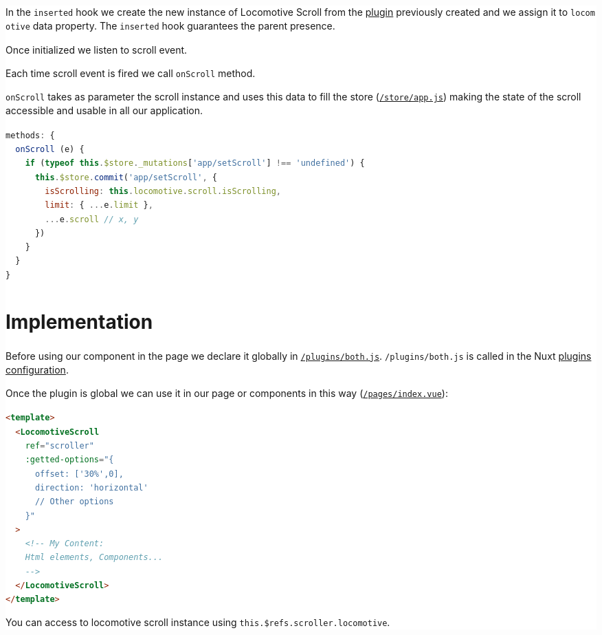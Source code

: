 In the `inserted` hook we create the new instance of Locomotive Scroll from the [plugin](#plugin) previously created and we assign it to `locomotive` data property.
The `inserted` hook guarantees the parent presence.

Once initialized we listen to scroll event.

Each time scroll event is fired we call `onScroll` method.

`onScroll` takes as parameter the scroll instance and uses this data to fill the store ([`/store/app.js`](https://github.com/DidoMarchet/starter-kit-nuxt-locomotive-scroll/blob/main/store/app.js)) making the state of the scroll accessible and usable in all our application.

```js
methods: {
  onScroll (e) {
    if (typeof this.$store._mutations['app/setScroll'] !== 'undefined') {
      this.$store.commit('app/setScroll', {
        isScrolling: this.locomotive.scroll.isScrolling,
        limit: { ...e.limit },
        ...e.scroll // x, y
      })
    }
  }
}
```

# Implementation

Before using our component in the page we declare it globally in [`/plugins/both.js`](https://github.com/DidoMarchet/starter-kit-nuxt-locomotive-scroll/blob/main/plugins/both.js).
`/plugins/both.js` is called in the Nuxt [plugins configuration](https://github.com/DidoMarchet/starter-kit-nuxt-locomotive-scroll/blob/main/configuration/plugins/index.js).

Once the plugin is global we can use it in our page or components in this way ([`/pages/index.vue`](https://github.com/DidoMarchet/starter-kit-nuxt-locomotive-scroll/blob/main/pages/index.vue)):

```html
<template>
  <LocomotiveScroll
    ref="scroller"
    :getted-options="{
      offset: ['30%',0],
      direction: 'horizontal'
      // Other options
    }"
  >
    <!-- My Content:
    Html elements, Components...
    -->
  </LocomotiveScroll>
</template>
```

You can access to locomotive scroll instance using `this.$refs.scroller.locomotive`.
